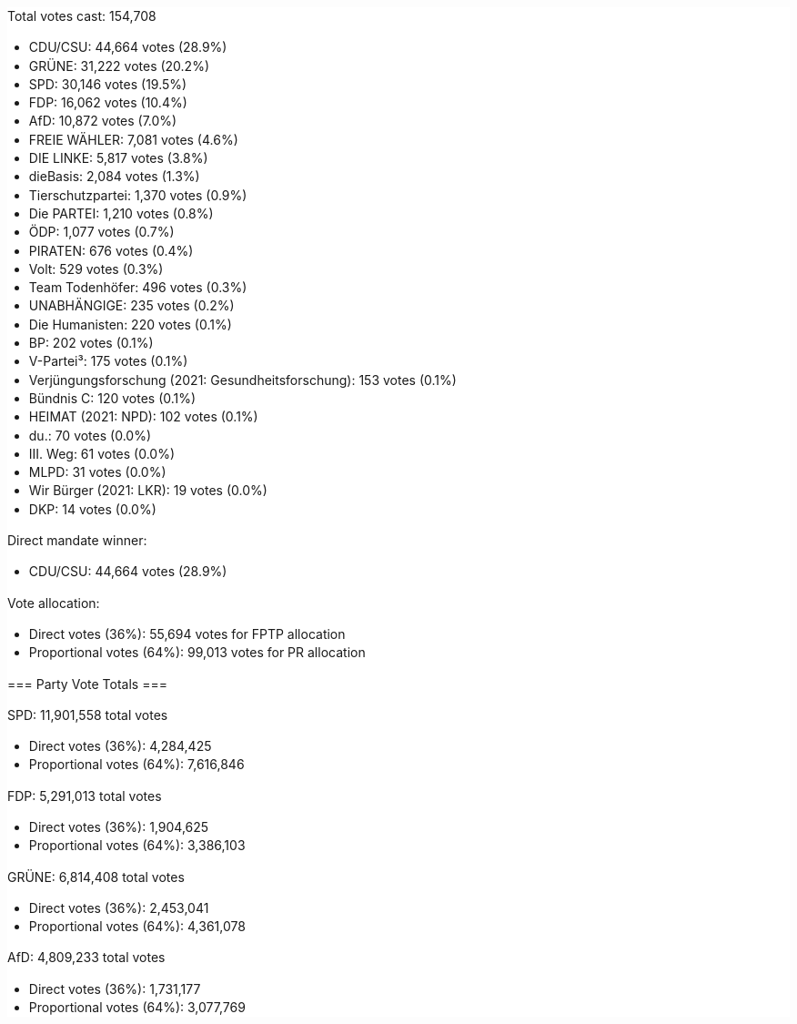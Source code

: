 Total votes cast: 154,708
- CDU/CSU: 44,664 votes (28.9%)
- GRÜNE: 31,222 votes (20.2%)
- SPD: 30,146 votes (19.5%)
- FDP: 16,062 votes (10.4%)
- AfD: 10,872 votes (7.0%)
- FREIE WÄHLER: 7,081 votes (4.6%)
- DIE LINKE: 5,817 votes (3.8%)
- dieBasis: 2,084 votes (1.3%)
- Tierschutzpartei: 1,370 votes (0.9%)
- Die PARTEI: 1,210 votes (0.8%)
- ÖDP: 1,077 votes (0.7%)
- PIRATEN: 676 votes (0.4%)
- Volt: 529 votes (0.3%)
- Team Todenhöfer: 496 votes (0.3%)
- UNABHÄNGIGE: 235 votes (0.2%)
- Die Humanisten: 220 votes (0.1%)
- BP: 202 votes (0.1%)
- V-Partei³: 175 votes (0.1%)
- Verjüngungsforschung (2021: Gesundheitsforschung): 153 votes (0.1%)
- Bündnis C: 120 votes (0.1%)
- HEIMAT (2021: NPD): 102 votes (0.1%)
- du.: 70 votes (0.0%)
- III. Weg: 61 votes (0.0%)
- MLPD: 31 votes (0.0%)
- Wir Bürger (2021: LKR): 19 votes (0.0%)
- DKP: 14 votes (0.0%)

Direct mandate winner:
- CDU/CSU: 44,664 votes (28.9%)

Vote allocation:
- Direct votes (36%): 55,694 votes for FPTP allocation
- Proportional votes (64%): 99,013 votes for PR allocation



=== Party Vote Totals ===


SPD: 11,901,558 total votes
  - Direct votes (36%): 4,284,425
  - Proportional votes (64%): 7,616,846


FDP: 5,291,013 total votes
  - Direct votes (36%): 1,904,625
  - Proportional votes (64%): 3,386,103


GRÜNE: 6,814,408 total votes
  - Direct votes (36%): 2,453,041
  - Proportional votes (64%): 4,361,078


AfD: 4,809,233 total votes
  - Direct votes (36%): 1,731,177
  - Proportional votes (64%): 3,077,769
